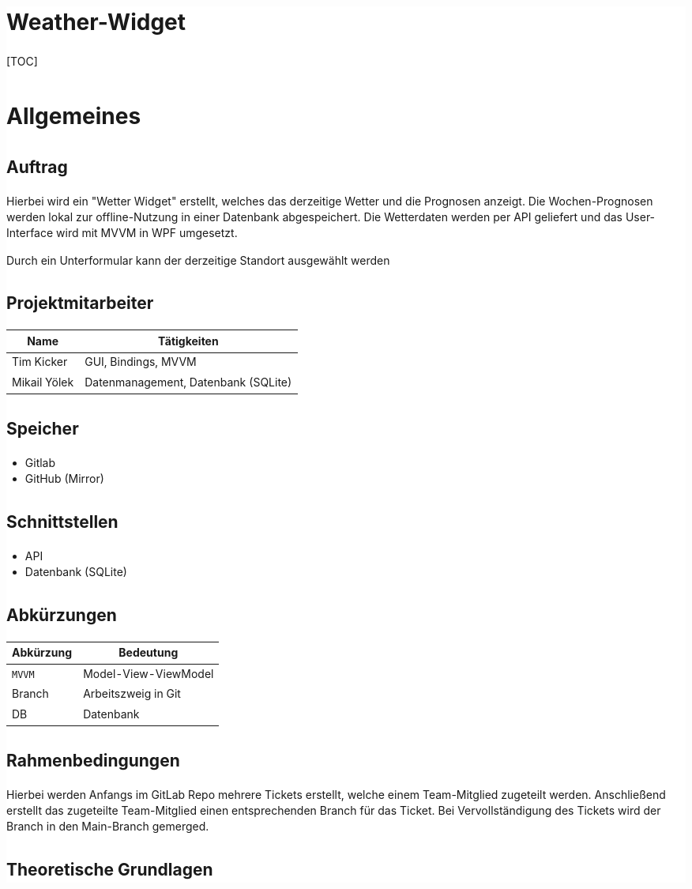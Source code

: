 <h1>Weather-Widget</h1>

[TOC]

# Allgemeines

## Auftrag

Hierbei wird ein "Wetter Widget" erstellt, welches das derzeitige Wetter und die Prognosen anzeigt. Die Wochen-Prognosen werden lokal zur offline-Nutzung in einer Datenbank abgespeichert. Die Wetterdaten werden per API geliefert und das User-Interface wird mit MVVM in WPF umgesetzt.

Durch ein Unterformular kann der derzeitige Standort ausgewählt werden

## Projektmitarbeiter

| Name         | Tätigkeiten                         |
| ------------ | ----------------------------------- |
| Tim Kicker   | GUI, Bindings, MVVM                 |
| Mikail Yölek | Datenmanagement, Datenbank (SQLite) |

## Speicher

- Gitlab
- GitHub (Mirror)

## Schnittstellen

- API
- Datenbank (SQLite)

## Abkürzungen

| Abkürzung | Bedeutung            |
| --------- | -------------------- |
| `MVVM`    | Model-View-ViewModel |
| Branch    | Arbeitszweig in Git  |
| DB 		 |Datenbank|

## Rahmenbedingungen

Hierbei werden Anfangs im GitLab Repo mehrere Tickets erstellt, welche einem Team-Mitglied zugeteilt werden. Anschließend erstellt das zugeteilte Team-Mitglied einen entsprechenden Branch für das Ticket. Bei Vervollständigung des Tickets wird der Branch in den Main-Branch gemerged.

## Theoretische Grundlagen

